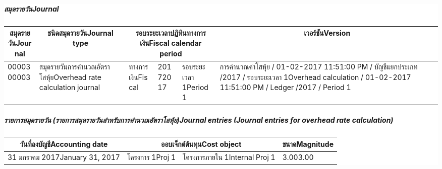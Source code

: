 ##### <a name="journal"></a><span data-ttu-id="c6cc2-408">สมุดรายวัน</span><span class="sxs-lookup"><span data-stu-id="c6cc2-408">Journal</span></span>

<table>
<thead>
<tr>
<th><span data-ttu-id="c6cc2-409">สมุดรายวัน</span><span class="sxs-lookup"><span data-stu-id="c6cc2-409">Journal</span></span></th>
<th><span data-ttu-id="c6cc2-410">ชนิดสมุดรายวัน</span><span class="sxs-lookup"><span data-stu-id="c6cc2-410">Journal type</span></span></th>
<th colspan="3"><span data-ttu-id="c6cc2-411">รอบระยะเวลาปฏิทินทางการเงิน</span><span class="sxs-lookup"><span data-stu-id="c6cc2-411">Fiscal calendar period</span></span></th>
<th><span data-ttu-id="c6cc2-412">เวอร์ชัน</span><span class="sxs-lookup"><span data-stu-id="c6cc2-412">Version</span></span></th>
</tr>
</thead>
<tbody>
<tr>
<td><span data-ttu-id="c6cc2-413">00003</span><span class="sxs-lookup"><span data-stu-id="c6cc2-413">00003</span></span></td>
<td><span data-ttu-id="c6cc2-414">สมุดรายวันการคำนวณอัตราโสหุ้ย</span><span class="sxs-lookup"><span data-stu-id="c6cc2-414">Overhead rate calculation journal</span></span></td>
<td><span data-ttu-id="c6cc2-415">ทางการเงิน</span><span class="sxs-lookup"><span data-stu-id="c6cc2-415">Fiscal</span></span></td>
<td><span data-ttu-id="c6cc2-416">2017</span><span class="sxs-lookup"><span data-stu-id="c6cc2-416">2017</span></span></td>
<td><span data-ttu-id="c6cc2-417">รอบระยะเวลา 1</span><span class="sxs-lookup"><span data-stu-id="c6cc2-417">Period 1</span></span></td>
<td><span data-ttu-id="c6cc2-418">การคำนวณค่าโสหุ้ย / 01-02-2017 11:51:00 PM / บัญชีแยกประเภท /2017 / รอบระยะเวลา 1</span><span class="sxs-lookup"><span data-stu-id="c6cc2-418">Overhead calculation / 01-02-2017 11:51:00 PM / Ledger /2017 / Period 1</span></span></td>
</tr>
</tbody>
</table>

##### <a name="journal-entries-journal-entries-for-overhead-rate-calculation"></a><span data-ttu-id="c6cc2-419">รายการสมุดรายวัน (รายการสมุดรายวันสำหรับการคำนวณอัตราโสหุ้ย)</span><span class="sxs-lookup"><span data-stu-id="c6cc2-419">Journal entries (Journal entries for overhead rate calculation)</span></span>

<table>
<thead>
<tr>
<th><span data-ttu-id="c6cc2-420">วันที่ลงบัญชี</span><span class="sxs-lookup"><span data-stu-id="c6cc2-420">Accounting date</span></span></th>
<th colspan="2"><span data-ttu-id="c6cc2-421">ออบเจ็กต์ต้นทุน</span><span class="sxs-lookup"><span data-stu-id="c6cc2-421">Cost object</span></span></th>
<th><span data-ttu-id="c6cc2-422">ขนาด</span><span class="sxs-lookup"><span data-stu-id="c6cc2-422">Magnitude</span></span></th>
</tr>
</thead>
<tbody>
<tr>
<td><span data-ttu-id="c6cc2-423">31 มกราคม 2017</span><span class="sxs-lookup"><span data-stu-id="c6cc2-423">January 31, 2017</span></span></td>
<td><span data-ttu-id="c6cc2-424">โครงการ 1</span><span class="sxs-lookup"><span data-stu-id="c6cc2-424">Proj 1</span></span></td>
<td><span data-ttu-id="c6cc2-425">โครงการภายใน 1</span><span class="sxs-lookup"><span data-stu-id="c6cc2-425">Internal Proj 1</span></span></td>
<td><span data-ttu-id="c6cc2-426">3.00</span><span class="sxs-lookup"><span data-stu-id="c6cc2-426">3.00</span></span></td>
